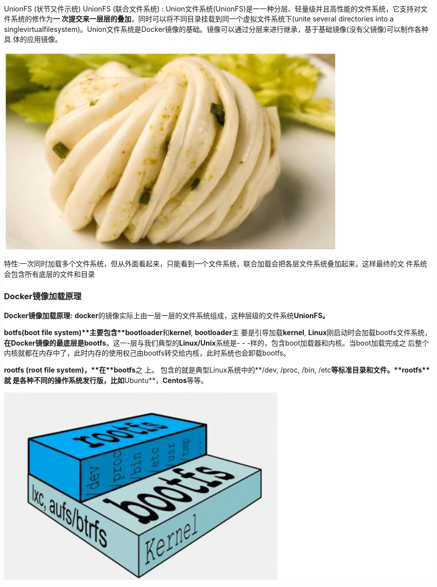 UnionFS (状节又件示统) UnionFS (联合文件系统) : Union文件系统(UnionFS)是一一种分层、轻量级并且高性能的文件系统，它支持对文件系统的修作为**一 次提交来一层层的叠加**，同时可以将不同目录挂载到同一个虚拟文件系统下(unite several directories into a singlevirtualfilesystem)。Union文件系统是Docker镜像的基础。镜像可以通过分层来进行继承，基于基础镜像(没有父镜像)可以制作各种具.体的应用镜像。

![image-20210509185630765](asserts/image-20210509185630765.png)

特性:一次同时加载多个文件系统，但从外面看起来，只能看到一个文件系统，联合加载会把各层文件系统叠加起来，这样最终的文 件系统会包含所有底层的文件和目录

### Docker镜像加载原理

**Docker镜像加载原理:** **docker**的镜像实际上由一层一层的文件系统组成，这种层级的文件系统**UnionFS。**

**botfs(boot file system)\**主要包含\**bootloader**和**kernel**, **bootloader**主 要是引导加载**kernel**, **Linux**刚启动时会加载bootfs文件系统，**在Docker镜像的最底层是bootfs**。这一-层与我们典型的**Linux/Unix**系统是- - -样的，包含boot加载器和内核。当boot加载完成之 后整个内核就都在内存中了，此时内存的使用权己由bootfs转交给内核，此时系统也会卸载bootfs。

**rootfs (root file system)，\**在\**bootfs**之 上。 包含的就是典型Linux系统中的**/dev, /proc, /bin, /etc**等标准目录和文件。\**rootfs\**就 是各种不同的操作系统发行版，比如**Ubuntu**，**Centos**等等。

![image-20210509185837092](asserts/image-20210509185837092.png)
